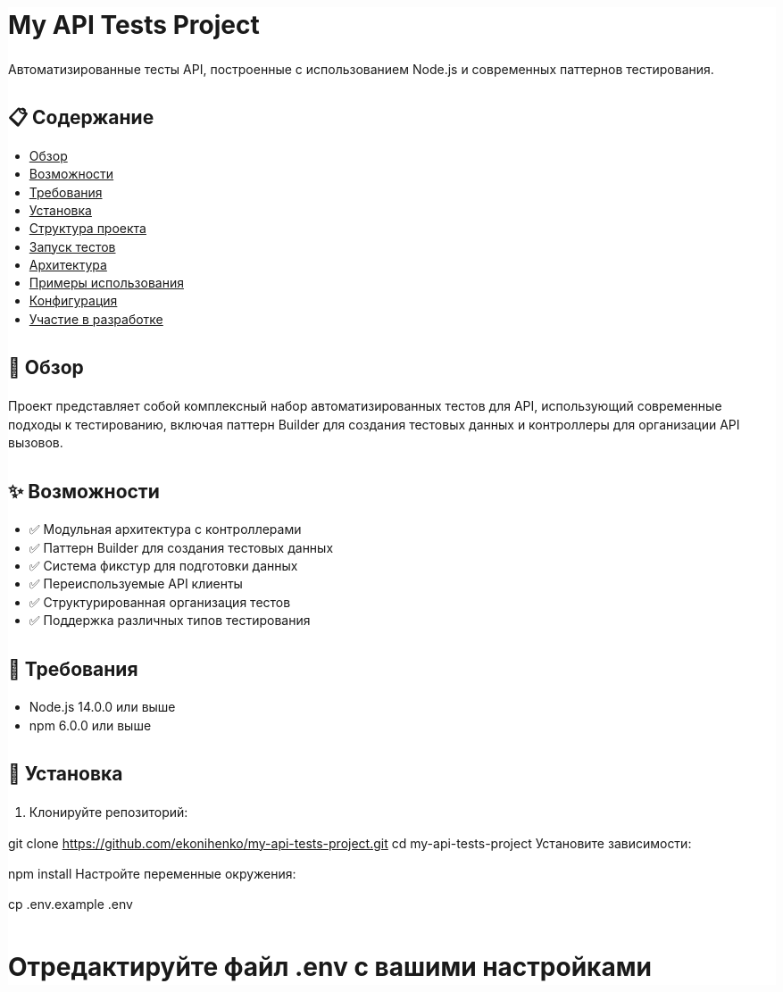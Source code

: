 # My API Tests Project

Автоматизированные тесты API, построенные с использованием Node.js и современных паттернов тестирования.

## 📋 Содержание

- [Обзор](#обзор)
- [Возможности](#возможности)
- [Требования](#требования)
- [Установка](#установка)
- [Структура проекта](#структура-проекта)
- [Запуск тестов](#запуск-тестов)
- [Архитектура](#архитектура)
- [Примеры использования](#примеры-использования)
- [Конфигурация](#конфигурация)
- [Участие в разработке](#участие-в-разработке)

## 🎯 Обзор

Проект представляет собой комплексный набор автоматизированных тестов для API, использующий современные подходы к тестированию, включая паттерн Builder для создания тестовых данных и контроллеры для организации API вызовов.

## ✨ Возможности

- ✅ Модульная архитектура с контроллерами
- ✅ Паттерн Builder для создания тестовых данных
- ✅ Система фикстур для подготовки данных
- ✅ Переиспользуемые API клиенты
- ✅ Структурированная организация тестов
- ✅ Поддержка различных типов тестирования

## 🔧 Требования

- Node.js 14.0.0 или выше
- npm 6.0.0 или выше

## 🚀 Установка

1. Клонируйте репозиторий:

git clone https://github.com/ekonihenko/my-api-tests-project.git
cd my-api-tests-project
Установите зависимости:

npm install
Настройте переменные окружения:

cp .env.example .env
# Отредактируйте файл .env с вашими настройками
